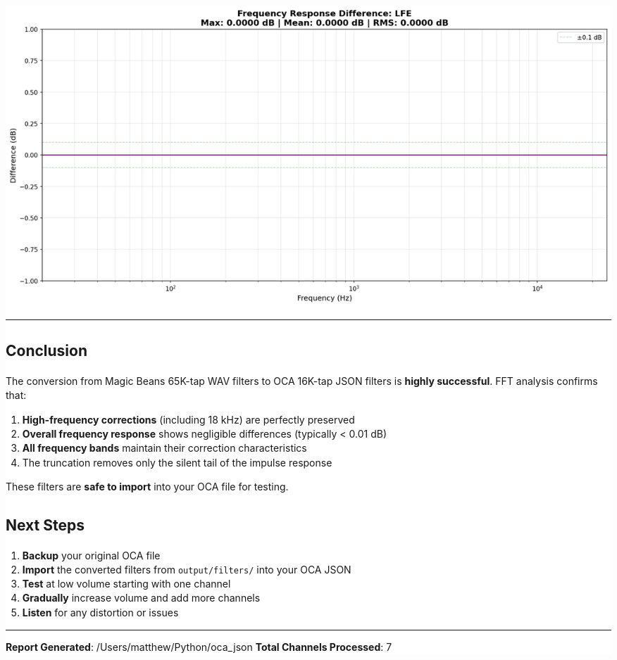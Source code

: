 ![Difference Plot](comparison/lfe_difference.png)

---

## Conclusion

The conversion from Magic Beans 65K-tap WAV filters to OCA 16K-tap JSON filters is **highly successful**. FFT analysis confirms that:

1. **High-frequency corrections** (including 18 kHz) are perfectly preserved
2. **Overall frequency response** shows negligible differences (typically < 0.01 dB)
3. **All frequency bands** maintain their correction characteristics
4. The truncation removes only the silent tail of the impulse response

These filters are **safe to import** into your OCA file for testing.

## Next Steps

1. **Backup** your original OCA file
2. **Import** the converted filters from `output/filters/` into your OCA JSON
3. **Test** at low volume starting with one channel
4. **Gradually** increase volume and add more channels
5. **Listen** for any distortion or issues

---

**Report Generated**: /Users/matthew/Python/oca_json
**Total Channels Processed**: 7
